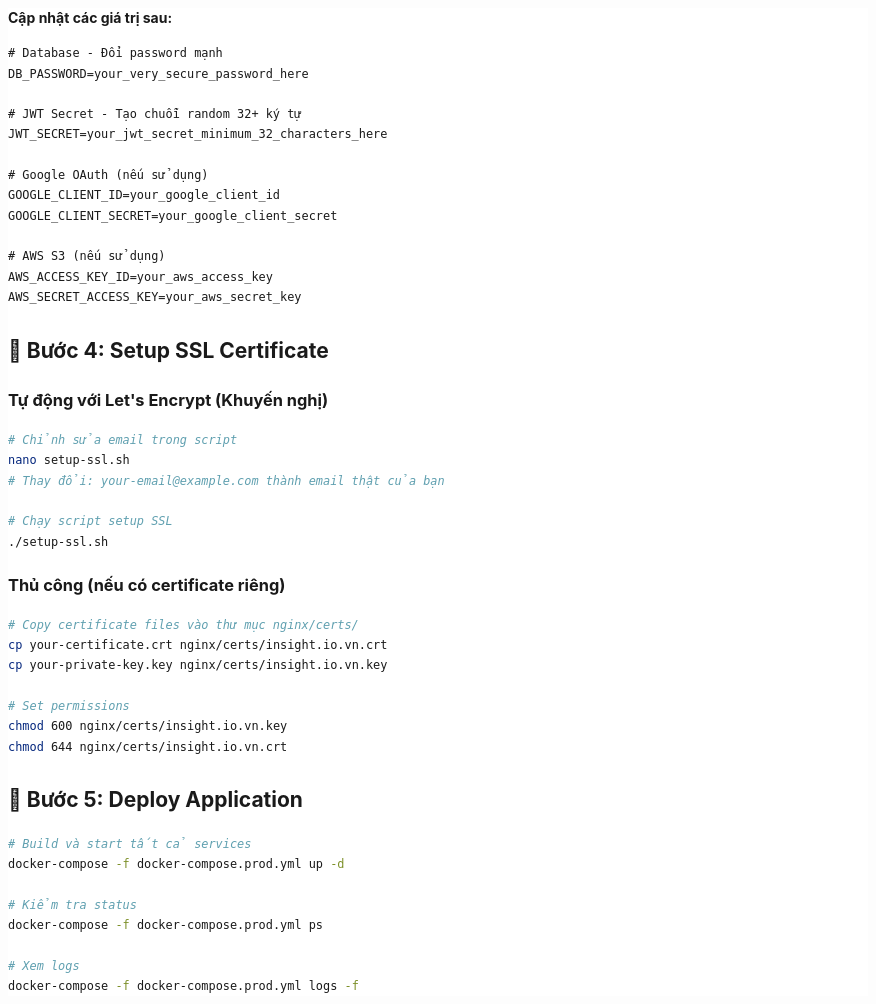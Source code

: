 **Cập nhật các giá trị sau:**
```env
# Database - Đổi password mạnh
DB_PASSWORD=your_very_secure_password_here

# JWT Secret - Tạo chuỗi random 32+ ký tự
JWT_SECRET=your_jwt_secret_minimum_32_characters_here

# Google OAuth (nếu sử dụng)
GOOGLE_CLIENT_ID=your_google_client_id
GOOGLE_CLIENT_SECRET=your_google_client_secret

# AWS S3 (nếu sử dụng)
AWS_ACCESS_KEY_ID=your_aws_access_key
AWS_SECRET_ACCESS_KEY=your_aws_secret_key
```

## 🔐 Bước 4: Setup SSL Certificate

### Tự động với Let's Encrypt (Khuyến nghị)
```bash
# Chỉnh sửa email trong script
nano setup-ssl.sh
# Thay đổi: your-email@example.com thành email thật của bạn

# Chạy script setup SSL
./setup-ssl.sh
```

### Thủ công (nếu có certificate riêng)
```bash
# Copy certificate files vào thư mục nginx/certs/
cp your-certificate.crt nginx/certs/insight.io.vn.crt
cp your-private-key.key nginx/certs/insight.io.vn.key

# Set permissions
chmod 600 nginx/certs/insight.io.vn.key
chmod 644 nginx/certs/insight.io.vn.crt
```

## 🚀 Bước 5: Deploy Application

```bash
# Build và start tất cả services
docker-compose -f docker-compose.prod.yml up -d

# Kiểm tra status
docker-compose -f docker-compose.prod.yml ps

# Xem logs
docker-compose -f docker-compose.prod.yml logs -f
```
